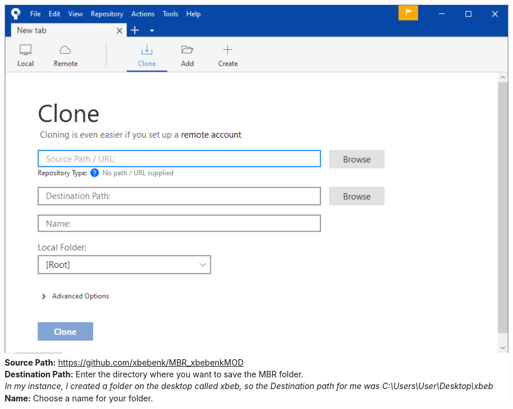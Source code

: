 ![Images](Images/Sourcetree/Sourcetree_09.png)  
**Source Path:** https://github.com/xbebenk/MBR_xbebenkMOD  
**Destination Path:** Enter the directory where you want to save the MBR folder.  
*In my instance, I created a folder on the desktop called xbeb, so the Destination path for me was C:\Users\User\Desktop\xbeb*    
**Name:** Choose a name for your folder.

